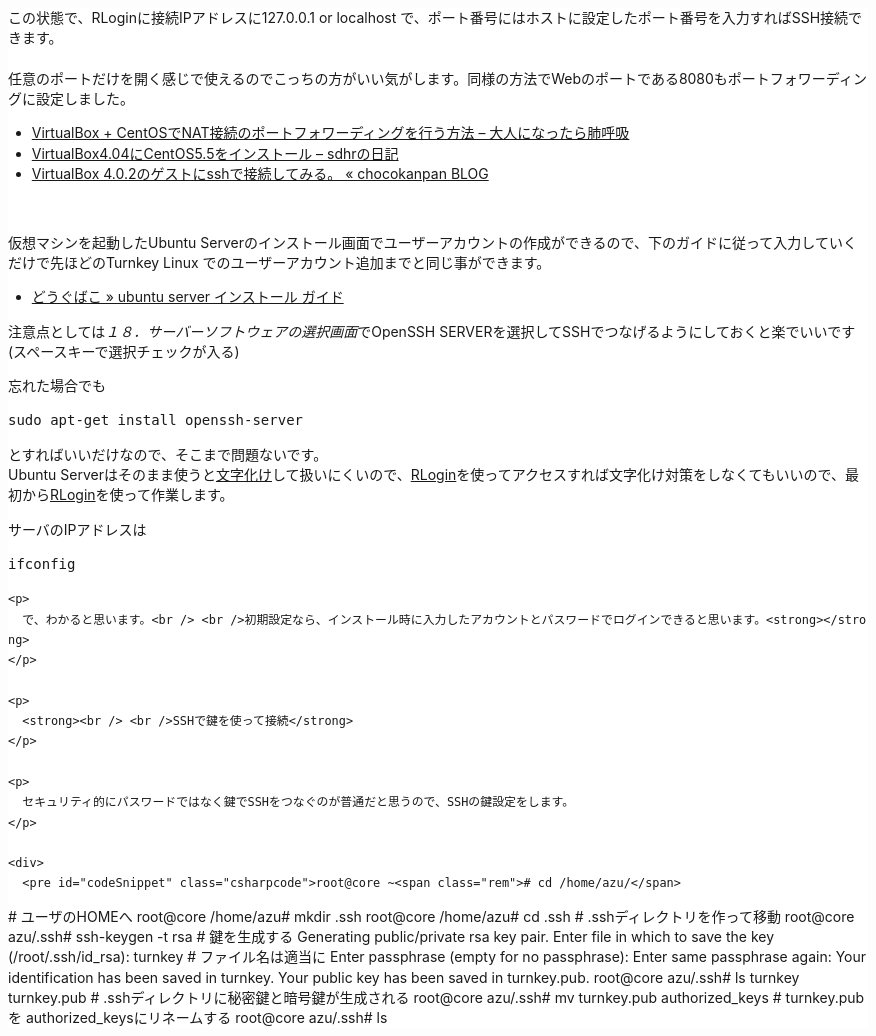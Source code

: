 <div>
  この状態で、RLoginに接続IPアドレスに127.0.0.1 or localhost で、ポート番号にはホストに設定したポート番号を入力すればSSH接続できます。<br /> <br />任意のポートだけを開く感じで使えるのでこっちの方がいい気がします。同様の方法でWebのポートである8080もポートフォワーディングに設定しました。
</div>

*   [VirtualBox + CentOSでNAT接続のポートフォワーディングを行う方法 &#8211; 大人になったら肺呼吸][14]
*   [VirtualBox4.04にCentOS5.5をインストール &#8211; sdhrの日記][15]
*   [VirtualBox 4.0.2のゲストにsshで接続してみる。 « chocokanpan BLOG][16]

&#160;

<div>
  仮想マシンを起動したUbuntu Serverのインストール画面でユーザーアカウントの作成ができるので、下のガイドに従って入力していくだけで先ほどのTurnkey Linux でのユーザーアカウント追加までと同じ事ができます。
</div>

*   [どうぐばこ » ubuntu server インストール ガイド][17] 

注意点としては*１８．サーバーソフトウェアの選択画面*でOpenSSH SERVERを選択してSSHでつなげるようにしておくと楽でいいです(スペースキーで選択チェックが入る)

忘れた場合でも

<div>
  <pre id="codeSnippet" class="csharpcode">sudo apt-get install openssh-server</pre>
</div>

<div>
  とすればいいだけなので、そこまで問題ないです。
</div>

<div>
  Ubuntu Serverはそのまま使うと<a href="http://hamamuratakuo.blog61.fc2.com/blog-entry-400.html">文字化け</a>して扱いにくいので、<a href="http://nanno.dip.jp/softlib/man/rlogin/">RLogin</a>を使ってアクセスすれば文字化け対策をしなくてもいいので、最初から<a href="http://nanno.dip.jp/softlib/man/rlogin/">RLogin</a>を使って作業します。</p> <p>
    サーバのIPアドレスは</div> <pre>ifconfig</pre>
    
    <p>
      で、わかると思います。<br /> <br />初期設定なら、インストール時に入力したアカウントとパスワードでログインできると思います。<strong></strong>
    </p>
    
    <p>
      <strong><br /> <br />SSHで鍵を使って接続</strong>
    </p>
    
    <p>
      セキュリティ的にパスワードではなく鍵でSSHをつなぐのが普通だと思うので、SSHの鍵設定をします。
    </p>
    
    <div>
      <pre id="codeSnippet" class="csharpcode">root@core ~<span class="rem"># cd /home/azu/</span>
<span class="rem"># ユーザのHOMEへ</span>
root@core /home/azu<span class="rem"># mkdir .ssh</span>
root@core /home/azu<span class="rem"># cd .ssh</span>
<span class="rem"># .sshディレクトリを作って移動</span>
root@core azu/.ssh<span class="rem"># ssh-keygen -t rsa</span>
<span class="rem"># 鍵を生成する</span>
Generating public/<span class="kwrd">private</span> rsa key pair.
Enter file <span class="kwrd">in</span> which to save the key (/root/.ssh/id_rsa): turnkey <span class="rem"># ファイル名は適当に</span>
Enter passphrase (empty <span class="kwrd">for</span> no passphrase): 
Enter same passphrase again: 
Your identification has been saved <span class="kwrd">in</span> turnkey.
Your public key has been saved <span class="kwrd">in</span> turnkey.pub.
root@core azu/.ssh<span class="rem"># ls</span>
turnkey  turnkey.pub
<span class="rem"># .sshディレクトリに秘密鍵と暗号鍵が生成される</span>
root@core azu/.ssh<span class="rem"># mv turnkey.pub authorized_keys</span>
<span class="rem"># turnkey.pub を authorized_keysにリネームする</span>
root@core azu/.ssh<span class="rem"># ls</span>

 [1]: http://www.virtualbox.org/
 [2]: http://www.vmware.com/products/player/
 [3]: http://www.turnkeylinux.org/core
 [4]: http://www.ubuntu.com/business/server/overview
 [5]: http://sourceforge.net/projects/console/
 [6]: http://www.nyaos.org/
 [7]: http://colinux.wikia.com/wiki/Dashboard_for_developing_a_64_bit_coLinux
 [8]: http://nanno.dip.jp/softlib/man/rlogin/
 [9]: https://efcl.info/wp-content/uploads/2011/04/2011-04-20-ss11.png
 [10]: https://efcl.info/wp-content/uploads/2011/04/2011-04-20-ss8.png
 [11]: https://efcl.info/wp-content/uploads/2011/04/2011-04-20-ss12.png
 [12]: https://efcl.info/wp-content/uploads/2011/04/2011-04-20-ss13.png
 [13]: https://efcl.info/wp-content/uploads/2011/04/2011-04-20-ss9.png
 [14]: http://d.hatena.ne.jp/replication/20110423/1303525759
 [15]: http://d.hatena.ne.jp/sdhr/20110219/1298111849
 [16]: http://chocokanpan.net/archives/374
 [17]: http://studio-bey.chicappa.jp/dougubako/ubuntu_server/269